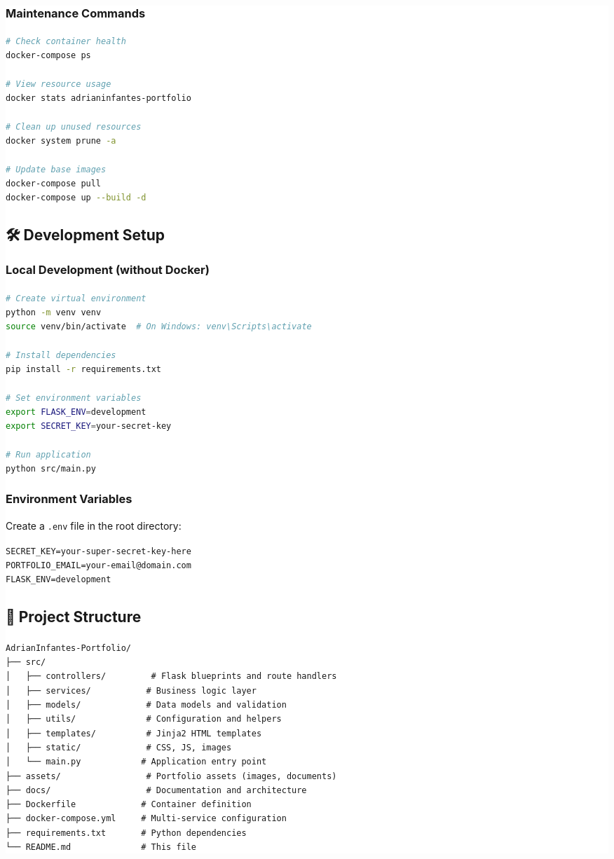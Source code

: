 ### Maintenance Commands
```bash
# Check container health
docker-compose ps

# View resource usage
docker stats adrianinfantes-portfolio

# Clean up unused resources
docker system prune -a

# Update base images
docker-compose pull
docker-compose up --build -d
```

## 🛠️ Development Setup

### Local Development (without Docker)
```bash
# Create virtual environment
python -m venv venv
source venv/bin/activate  # On Windows: venv\Scripts\activate

# Install dependencies
pip install -r requirements.txt

# Set environment variables
export FLASK_ENV=development
export SECRET_KEY=your-secret-key

# Run application
python src/main.py
```

### Environment Variables
Create a `.env` file in the root directory:
```env
SECRET_KEY=your-super-secret-key-here
PORTFOLIO_EMAIL=your-email@domain.com
FLASK_ENV=development
```

## 📁 Project Structure

```
AdrianInfantes-Portfolio/
├── src/
│   ├── controllers/         # Flask blueprints and route handlers
│   ├── services/           # Business logic layer
│   ├── models/             # Data models and validation
│   ├── utils/              # Configuration and helpers
│   ├── templates/          # Jinja2 HTML templates
│   ├── static/             # CSS, JS, images
│   └── main.py            # Application entry point
├── assets/                 # Portfolio assets (images, documents)
├── docs/                   # Documentation and architecture
├── Dockerfile             # Container definition
├── docker-compose.yml     # Multi-service configuration
├── requirements.txt       # Python dependencies
└── README.md              # This file
```
